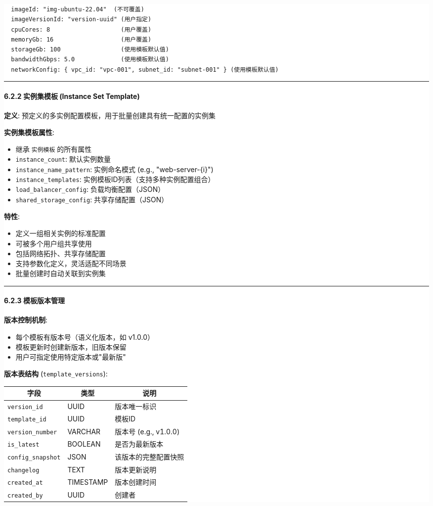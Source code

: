```
  imageId: "img-ubuntu-22.04"  (不可覆盖)
  imageVersionId: "version-uuid" (用户指定)
  cpuCores: 8                    (用户覆盖)
  memoryGb: 16                   (用户覆盖)
  storageGb: 100                 (使用模板默认值)
  bandwidthGbps: 5.0             (使用模板默认值)
  networkConfig: { vpc_id: "vpc-001", subnet_id: "subnet-001" } (使用模板默认值)
```

---

#### 6.2.2 实例集模板 (Instance Set Template)

**定义**: 预定义的多实例配置模板，用于批量创建具有统一配置的实例集

**实例集模板属性**:
- 继承 `实例模板` 的所有属性
- `instance_count`: 默认实例数量
- `instance_name_pattern`: 实例命名模式 (e.g., "web-server-{i}")
- `instance_templates`: 实例模板ID列表（支持多种实例配置组合）
- `load_balancer_config`: 负载均衡配置（JSON）
- `shared_storage_config`: 共享存储配置（JSON）

**特性**:
- 定义一组相关实例的标准配置
- 可被多个用户组共享使用
- 包括网络拓扑、共享存储配置
- 支持参数化定义，灵活适配不同场景
- 批量创建时自动关联到实例集

---

#### 6.2.3 模板版本管理

**版本控制机制**:
- 每个模板有版本号（语义化版本，如 v1.0.0）
- 模板更新时创建新版本，旧版本保留
- 用户可指定使用特定版本或"最新版"

**版本表结构** (`template_versions`):

| 字段 | 类型 | 说明 |
|------|------|------|
| `version_id` | UUID | 版本唯一标识 |
| `template_id` | UUID | 模板ID |
| `version_number` | VARCHAR | 版本号 (e.g., v1.0.0) |
| `is_latest` | BOOLEAN | 是否为最新版本 |
| `config_snapshot` | JSON | 该版本的完整配置快照 |
| `changelog` | TEXT | 版本更新说明 |
| `created_at` | TIMESTAMP | 版本创建时间 |
| `created_by` | UUID | 创建者 |
